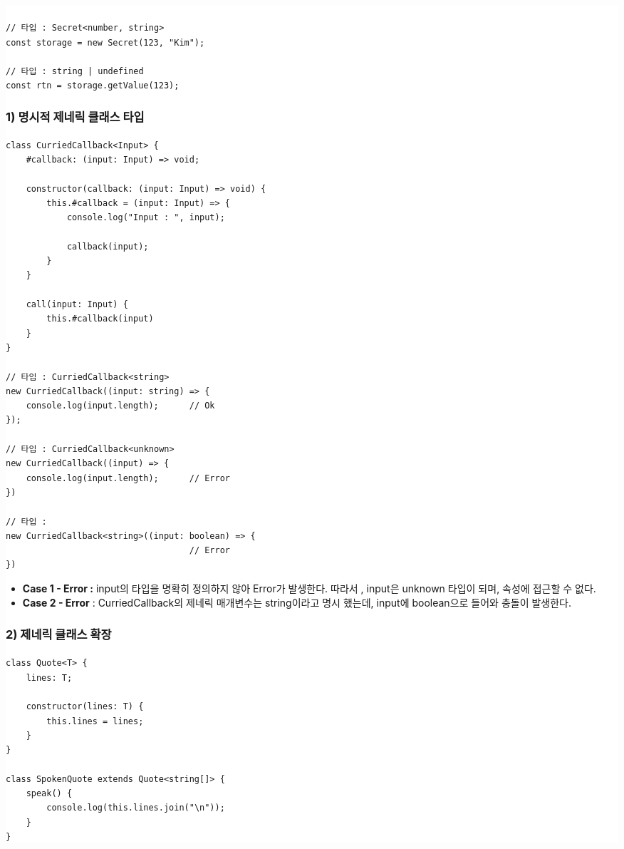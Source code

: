 ```tsx

// 타입 : Secret<number, string>
const storage = new Secret(123, "Kim"); 

// 타입 : string | undefined
const rtn = storage.getValue(123);
```

### 1) 명시적 제네릭 클래스 타입

```tsx
class CurriedCallback<Input> {
    #callback: (input: Input) => void;

    constructor(callback: (input: Input) => void) {
        this.#callback = (input: Input) => {
            console.log("Input : ", input);

            callback(input);
        }
    }

    call(input: Input) {
        this.#callback(input)
    }
}

// 타입 : CurriedCallback<string>
new CurriedCallback((input: string) => {
    console.log(input.length);      // Ok
});

// 타입 : CurriedCallback<unknown>
new CurriedCallback((input) => {
    console.log(input.length);      // Error
})  

// 타입 : 
new CurriedCallback<string>((input: boolean) => {
                                    // Error
})
```

- **Case 1 - Error
:** input의 타입을 명확히 정의하지 않아 Error가 발생한다. 따라서 , input은 unknown 타입이 되며, 속성에 접근할 수 없다.
- **Case 2 - Error**
: CurriedCallback의 제네릭 매개변수는 string이라고 명시 했는데, input에 boolean으로 들어와 충돌이 발생한다.

### 2) 제네릭 클래스 확장

```tsx
class Quote<T> {
    lines: T;

    constructor(lines: T) {
        this.lines = lines;
    }
}

class SpokenQuote extends Quote<string[]> {
    speak() {
        console.log(this.lines.join("\n"));
    }
}
```